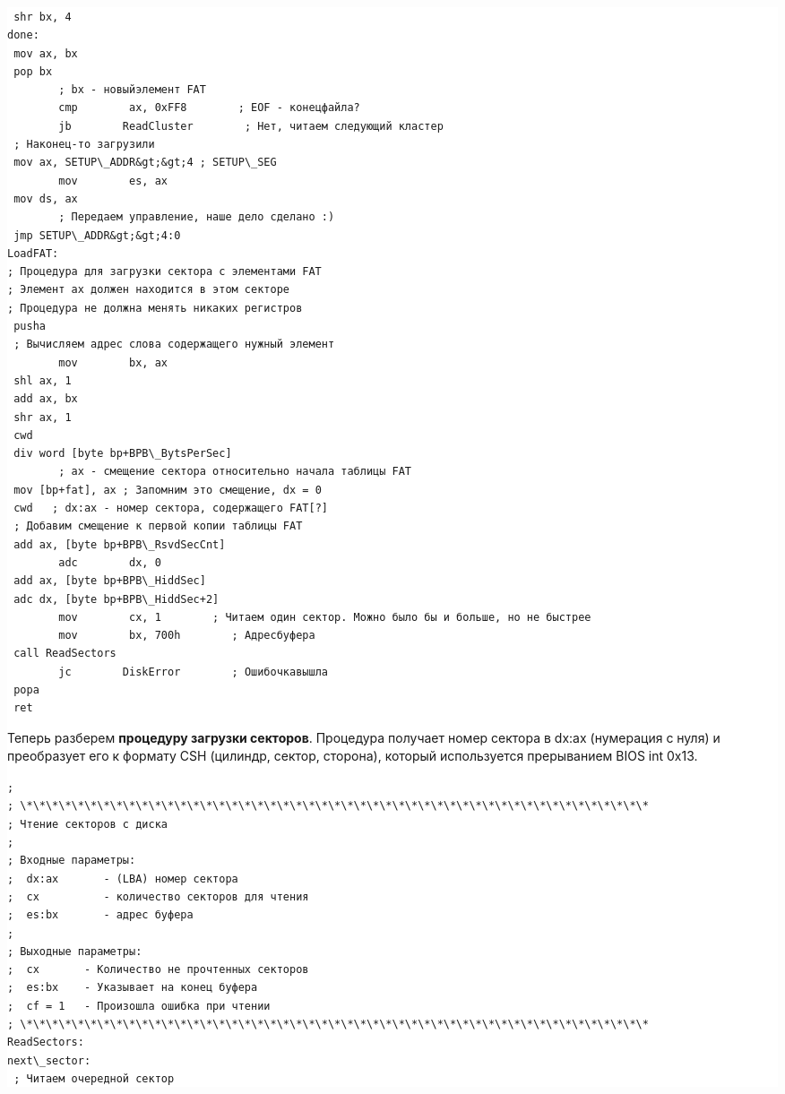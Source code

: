 ```
 shr bx, 4
done:
 mov ax, bx
 pop bx
        ; bx - новыйэлемент FAT
        cmp        ax, 0xFF8        ; EOF - конецфайла?
        jb        ReadCluster        ; Нет, читаем следующий кластер
 ; Наконец-то загрузили
 mov ax, SETUP\_ADDR&gt;&gt;4 ; SETUP\_SEG
        mov        es, ax
 mov ds, ax
        ; Передаем управление, наше дело сделано :)
 jmp SETUP\_ADDR&gt;&gt;4:0
LoadFAT:
; Процедура для загрузки сектора с элементами FAT
; Элемент ax должен находится в этом секторе
; Процедура не должна менять никаких регистров
 pusha
 ; Вычисляем адрес слова содержащего нужный элемент
        mov        bx, ax
 shl ax, 1
 add ax, bx
 shr ax, 1
 cwd
 div word [byte bp+BPB\_BytsPerSec]
        ; ax - смещение сектора относительно начала таблицы FAT
 mov [bp+fat], ax ; Запомним это смещение, dx = 0
 cwd   ; dx:ax - номер сектора, содержащего FAT[?]
 ; Добавим смещение к первой копии таблицы FAT
 add ax, [byte bp+BPB\_RsvdSecCnt]
        adc        dx, 0
 add ax, [byte bp+BPB\_HiddSec]
 adc dx, [byte bp+BPB\_HiddSec+2]
        mov        cx, 1        ; Читаем один сектор. Можно было бы и больше, но не быстрее
        mov        bx, 700h        ; Адресбуфера
 call ReadSectors
        jc        DiskError        ; Ошибочкавышла
 popa
 ret
```
Теперь разберем **процедуру загрузки секторов**. Процедура получает номер сектора в dx:ax (нумерация с нуля) и преобразует его к формату CSH (цилиндр, сектор, сторона), который используется прерыванием BIOS int 0x13.
```
;
; \*\*\*\*\*\*\*\*\*\*\*\*\*\*\*\*\*\*\*\*\*\*\*\*\*\*\*\*\*\*\*\*\*\*\*\*\*\*\*\*\*\*\*\*\*\*\*\*\*
; Чтение секторов с диска
;
; Входные параметры:
;  dx:ax       - (LBA) номер сектора
;  cx          - количество секторов для чтения
;  es:bx       - адрес буфера
;
; Выходные параметры:
;  cx       - Количество не прочтенных секторов
;  es:bx    - Указывает на конец буфера
;  cf = 1   - Произошла ошибка при чтении
; \*\*\*\*\*\*\*\*\*\*\*\*\*\*\*\*\*\*\*\*\*\*\*\*\*\*\*\*\*\*\*\*\*\*\*\*\*\*\*\*\*\*\*\*\*\*\*\*\*
ReadSectors:
next\_sector:
 ; Читаем очередной сектор
```